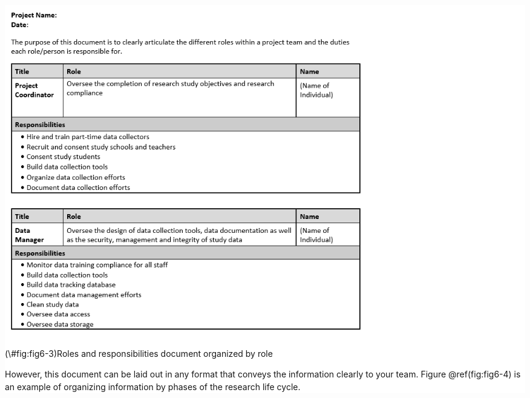 <img src="img/fig6-3.PNG" alt="Roles and responsibilities document organized by role" width="70%" />
<p class="caption">(\#fig:fig6-3)Roles and responsibilities document organized by role</p>
</div>

However, this document can be laid out in any format that conveys the information clearly to your team. Figure \@ref(fig:fig6-4) is an example of organizing information by phases of the research life cycle. 

<div class="figure" style="text-align: center">